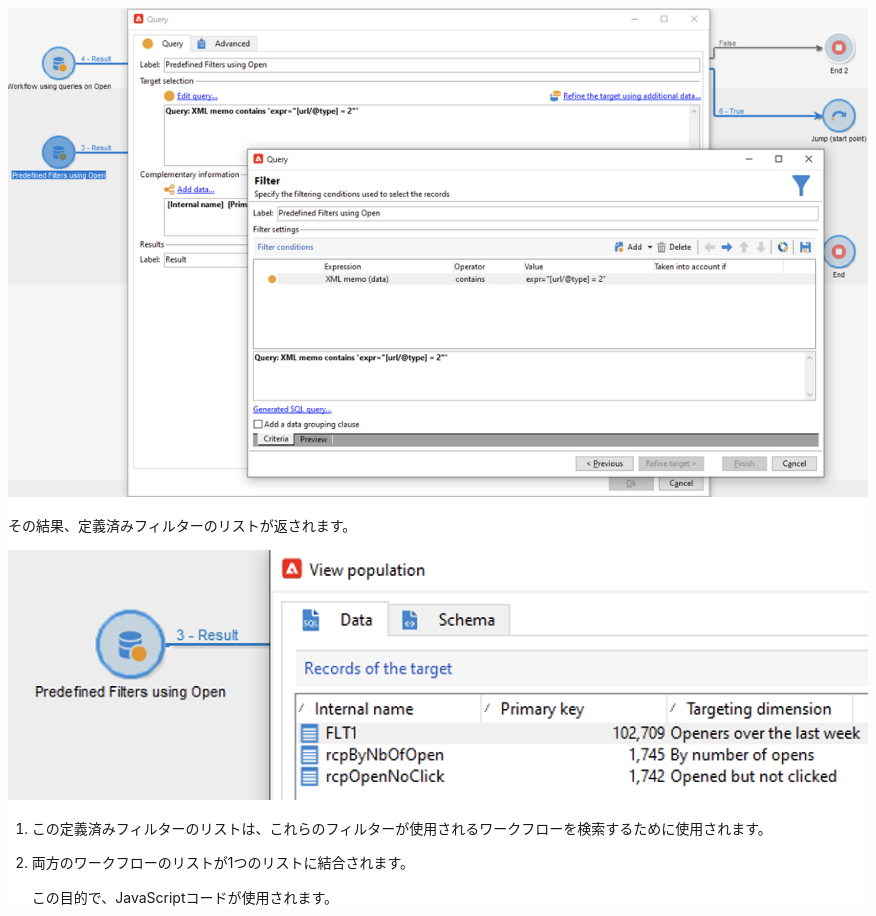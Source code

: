   ![](assets/identify-email-open-tracking-16.png)

   その結果、定義済みフィルターのリストが返されます。

   ![](assets/identify-email-open-tracking-17.png)

1. この定義済みフィルターのリストは、これらのフィルターが使用されるワークフローを検索するために使用されます。
1. 両方のワークフローのリストが1つのリストに結合されます。

   この目的で、JavaScriptコードが使用されます。
